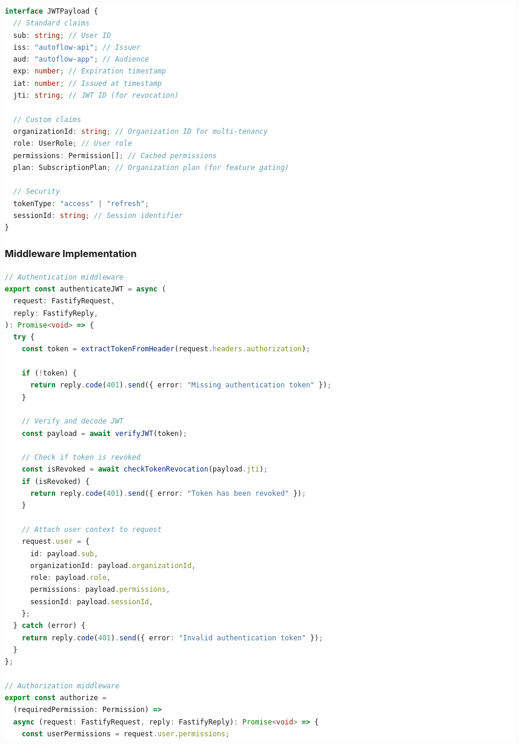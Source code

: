 ```typescript
interface JWTPayload {
  // Standard claims
  sub: string; // User ID
  iss: "autoflow-api"; // Issuer
  aud: "autoflow-app"; // Audience
  exp: number; // Expiration timestamp
  iat: number; // Issued at timestamp
  jti: string; // JWT ID (for revocation)

  // Custom claims
  organizationId: string; // Organization ID for multi-tenancy
  role: UserRole; // User role
  permissions: Permission[]; // Cached permissions
  plan: SubscriptionPlan; // Organization plan (for feature gating)

  // Security
  tokenType: "access" | "refresh";
  sessionId: string; // Session identifier
}
```

### Middleware Implementation

```typescript
// Authentication middleware
export const authenticateJWT = async (
  request: FastifyRequest,
  reply: FastifyReply,
): Promise<void> => {
  try {
    const token = extractTokenFromHeader(request.headers.authorization);

    if (!token) {
      return reply.code(401).send({ error: "Missing authentication token" });
    }

    // Verify and decode JWT
    const payload = await verifyJWT(token);

    // Check if token is revoked
    const isRevoked = await checkTokenRevocation(payload.jti);
    if (isRevoked) {
      return reply.code(401).send({ error: "Token has been revoked" });
    }

    // Attach user context to request
    request.user = {
      id: payload.sub,
      organizationId: payload.organizationId,
      role: payload.role,
      permissions: payload.permissions,
      sessionId: payload.sessionId,
    };
  } catch (error) {
    return reply.code(401).send({ error: "Invalid authentication token" });
  }
};

// Authorization middleware
export const authorize =
  (requiredPermission: Permission) =>
  async (request: FastifyRequest, reply: FastifyReply): Promise<void> => {
    const userPermissions = request.user.permissions;
```